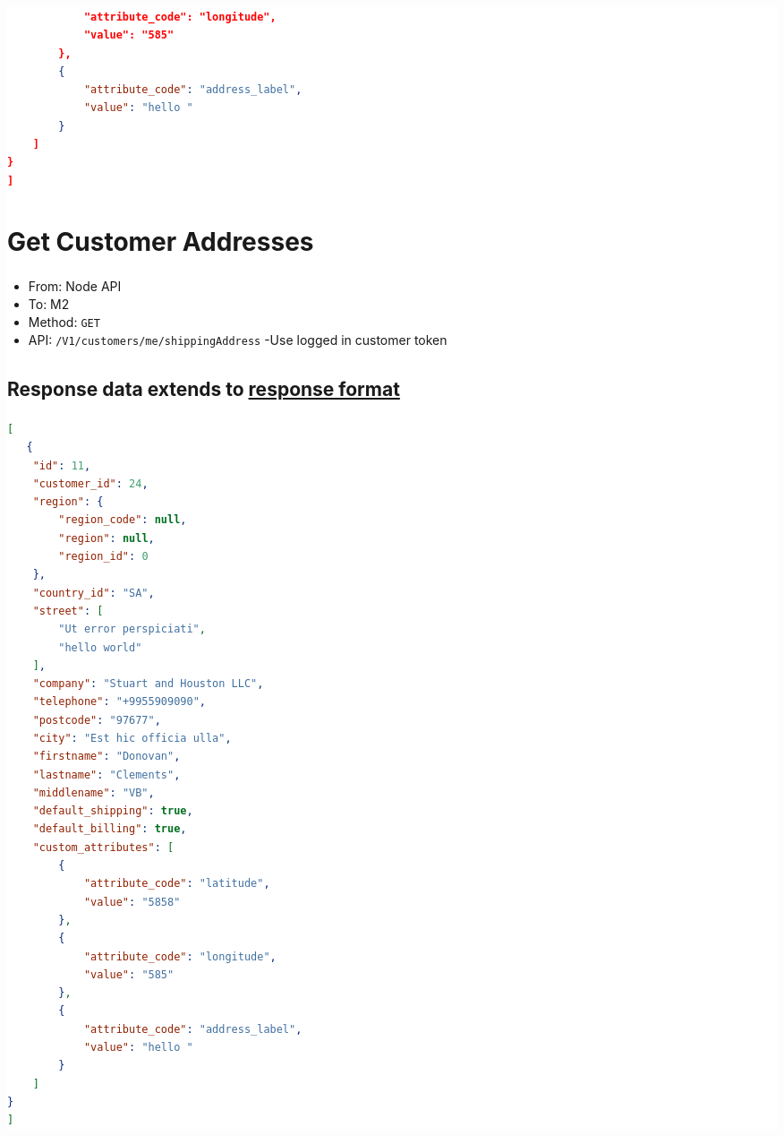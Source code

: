 ```json
            "attribute_code": "longitude",
            "value": "585"
        },
        {
            "attribute_code": "address_label",
            "value": "hello "
        }
    ]
}
]
```

# Get Customer Addresses
- From: Node API
- To: M2
- Method: `GET`
- API: `/V1/customers/me/shippingAddress`
-Use logged in customer token

## Response data extends to [response format](response_format.md)
```json
[
   {
    "id": 11,
    "customer_id": 24,
    "region": {
        "region_code": null,
        "region": null,
        "region_id": 0
    },
    "country_id": "SA",
    "street": [
        "Ut error perspiciati",
        "hello world"
    ],
    "company": "Stuart and Houston LLC",
    "telephone": "+9955909090",
    "postcode": "97677",
    "city": "Est hic officia ulla",
    "firstname": "Donovan",
    "lastname": "Clements",
    "middlename": "VB",
    "default_shipping": true,
    "default_billing": true,
    "custom_attributes": [
        {
            "attribute_code": "latitude",
            "value": "5858"
        },
        {
            "attribute_code": "longitude",
            "value": "585"
        },
        {
            "attribute_code": "address_label",
            "value": "hello "
        }
    ]
}
]
```